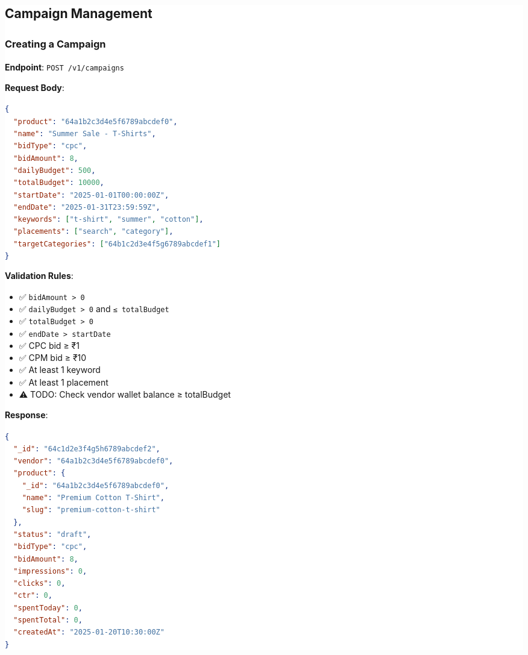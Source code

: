 
## Campaign Management

### Creating a Campaign

**Endpoint**: `POST /v1/campaigns`

**Request Body**:

```json
{
  "product": "64a1b2c3d4e5f6789abcdef0",
  "name": "Summer Sale - T-Shirts",
  "bidType": "cpc",
  "bidAmount": 8,
  "dailyBudget": 500,
  "totalBudget": 10000,
  "startDate": "2025-01-01T00:00:00Z",
  "endDate": "2025-01-31T23:59:59Z",
  "keywords": ["t-shirt", "summer", "cotton"],
  "placements": ["search", "category"],
  "targetCategories": ["64b1c2d3e4f5g6789abcdef1"]
}
```

**Validation Rules**:

- ✅ `bidAmount > 0`
- ✅ `dailyBudget > 0` and `≤ totalBudget`
- ✅ `totalBudget > 0`
- ✅ `endDate > startDate`
- ✅ CPC bid ≥ ₹1
- ✅ CPM bid ≥ ₹10
- ✅ At least 1 keyword
- ✅ At least 1 placement
- ⚠️ TODO: Check vendor wallet balance ≥ totalBudget

**Response**:

```json
{
  "_id": "64c1d2e3f4g5h6789abcdef2",
  "vendor": "64a1b2c3d4e5f6789abcdef0",
  "product": {
    "_id": "64a1b2c3d4e5f6789abcdef0",
    "name": "Premium Cotton T-Shirt",
    "slug": "premium-cotton-t-shirt"
  },
  "status": "draft",
  "bidType": "cpc",
  "bidAmount": 8,
  "impressions": 0,
  "clicks": 0,
  "ctr": 0,
  "spentToday": 0,
  "spentTotal": 0,
  "createdAt": "2025-01-20T10:30:00Z"
}
```
